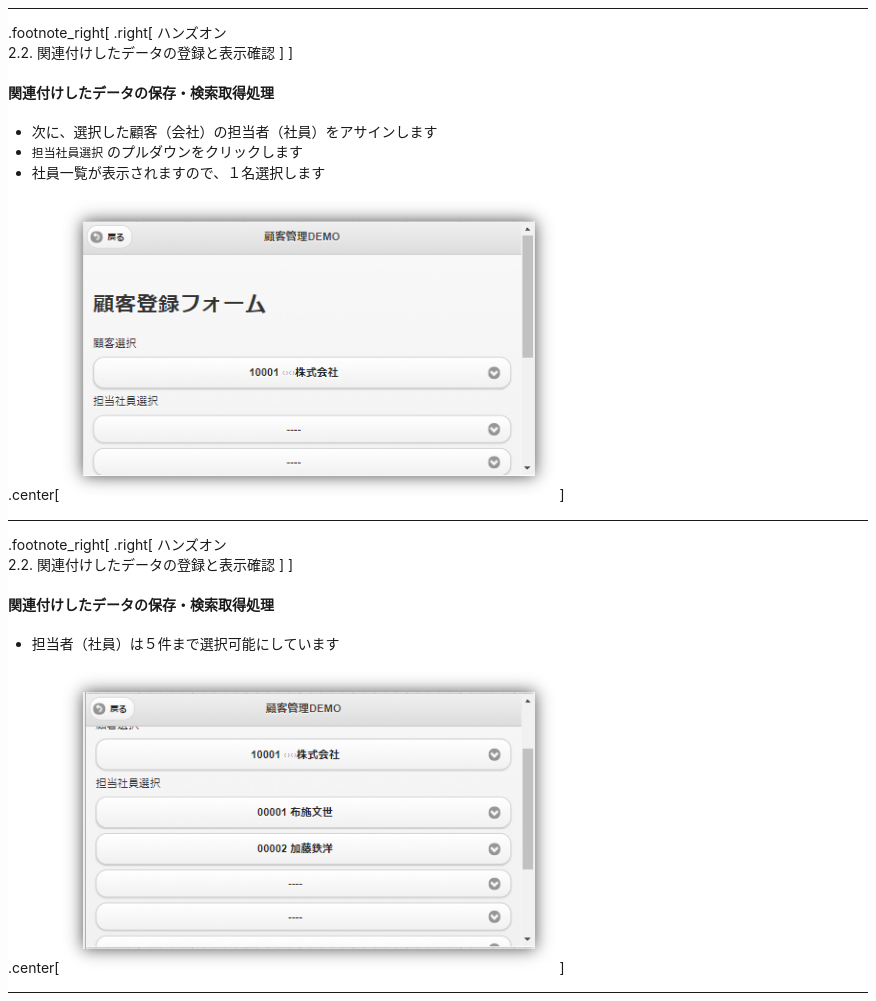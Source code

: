 
---
.footnote_right[
.right[
ハンズオン<br>2.2. 関連付けしたデータの登録と表示確認
]
]

#### 関連付けしたデータの保存・検索取得処理
* 次に、選択した顧客（会社）の担当者（社員）をアサインします
* `担当社員選択` のプルダウンをクリックします
* 社員一覧が表示されますので、１名選択します

.center[<img src="document-img/app_image_07.PNG" alt="app_image_07" width="500px">]

---
.footnote_right[
.right[
ハンズオン<br>2.2. 関連付けしたデータの登録と表示確認
]
]

#### 関連付けしたデータの保存・検索取得処理
* 担当者（社員）は５件まで選択可能にしています

.center[<img src="document-img/app_image_08.PNG" alt="app_image_08" width="500px">]

---